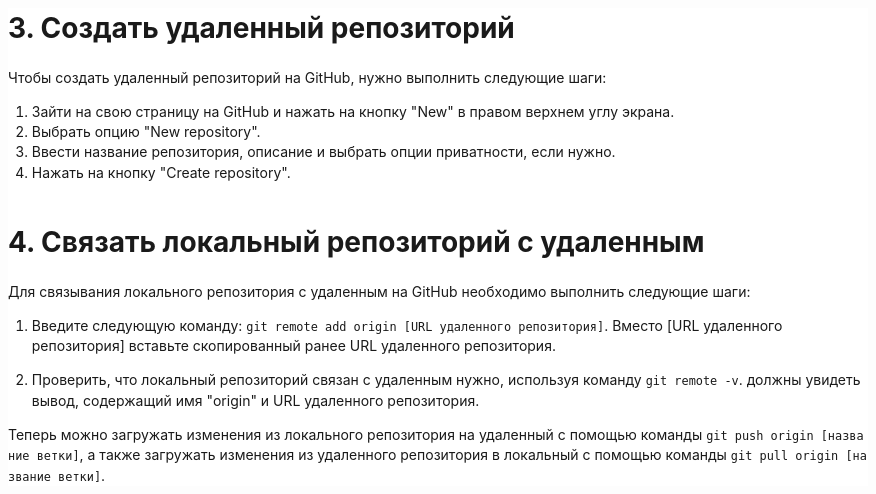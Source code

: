 # 3. Создать удаленный репозиторий
Чтобы создать удаленный репозиторий на GitHub, нужно выполнить следующие шаги:

1. Зайти на свою страницу на GitHub и нажать на кнопку "New" в правом верхнем углу экрана.
2. Выбрать опцию "New repository".
3. Ввести название репозитория, описание и выбрать опции приватности, если нужно.
4. Нажать на кнопку "Create repository".
# 4. Связать локальный репозиторий с удаленным
Для связывания локального репозитория с удаленным на GitHub необходимо выполнить следующие шаги:

1. Введите следующую команду: `git remote add origin [URL удаленного репозитория]`. Вместо [URL удаленного репозитория] вставьте скопированный ранее URL удаленного репозитория.

2. Проверить, что  локальный репозиторий связан с удаленным нужно, используя команду `git remote -v`. должны увидеть вывод, содержащий имя "origin" и URL удаленного репозитория.

Теперь можно загружать изменения из локального репозитория на удаленный с помощью команды `git push origin [название ветки]`, а также загружать изменения из удаленного репозитория в локальный с помощью команды `git pull origin [название ветки]`.


